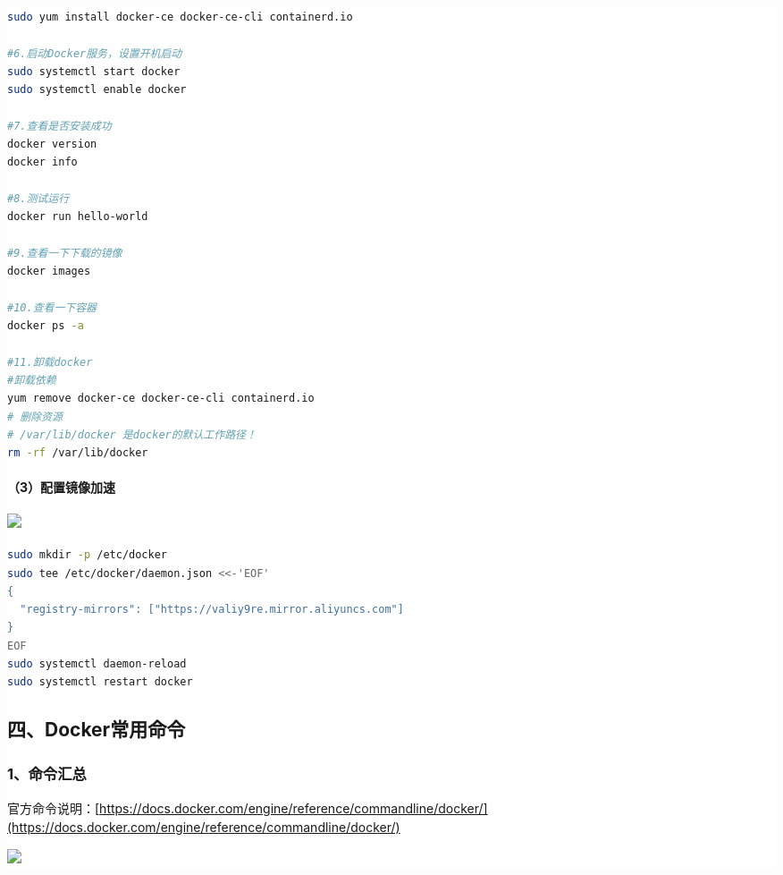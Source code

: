 ```bash
sudo yum install docker-ce docker-ce-cli containerd.io 

#6.启动Docker服务，设置开机启动
sudo systemctl start docker
sudo systemctl enable docker

#7.查看是否安装成功 
docker version
docker info

#8.测试运行
docker run hello-world

#9.查看一下下载的镜像
docker images

#10.查看一下容器
docker ps -a

#11.卸载docker
#卸载依赖 
yum remove docker-ce docker-ce-cli containerd.io 
# 删除资源 
# /var/lib/docker 是docker的默认工作路径！
rm -rf /var/lib/docker 
```

#### （3）配置镜像加速

![](https://gitee.com/bluecusliyou2/picrep/raw/master/202202122010233.png)

```bash
sudo mkdir -p /etc/docker
sudo tee /etc/docker/daemon.json <<-'EOF'
{
  "registry-mirrors": ["https://valiy9re.mirror.aliyuncs.com"]
}
EOF
sudo systemctl daemon-reload
sudo systemctl restart docker
```

## 四、Docker常用命令

### 1、命令汇总

官方命令说明：[https://docs.docker.com/engine/reference/commandline/docker/](https://docs.docker.com/engine/reference/commandline/docker/)

![](https://gitee.com/bluecusliyou2/picrep/raw/master/202202122010127.jpeg)
